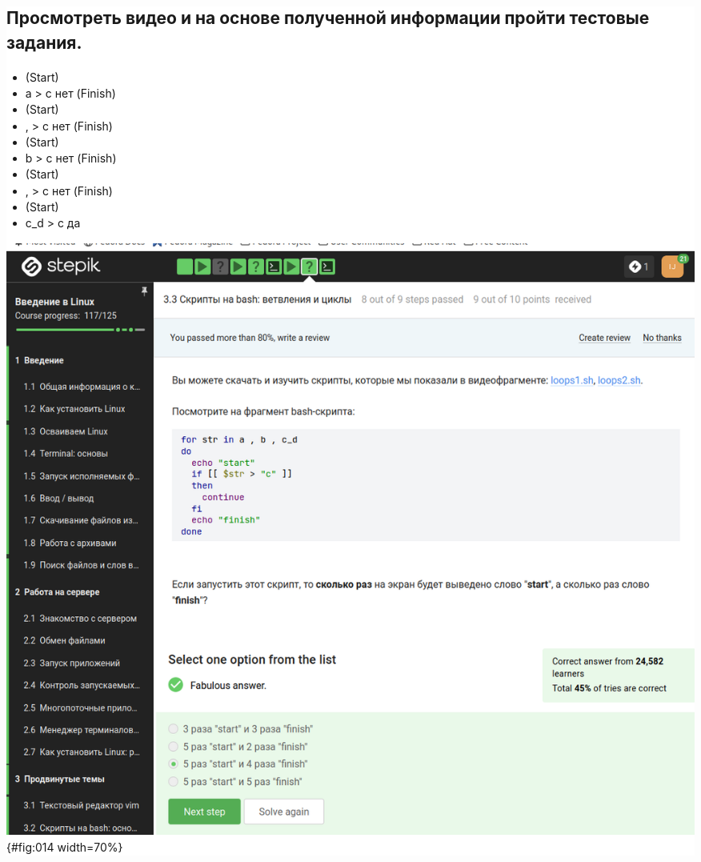 ## Просмотреть видео и на основе полученной информации пройти тестовые задания.

- (Start)
- a > c нет (Finish) 
- (Start)
- , > c нет (Finish) 
- (Start)
- b > c нет (Finish) 
- (Start)
- , > c нет (Finish) 
- (Start)
- c_d > c да

![Задание 14](image/13.png){#fig:014 width=70%}
